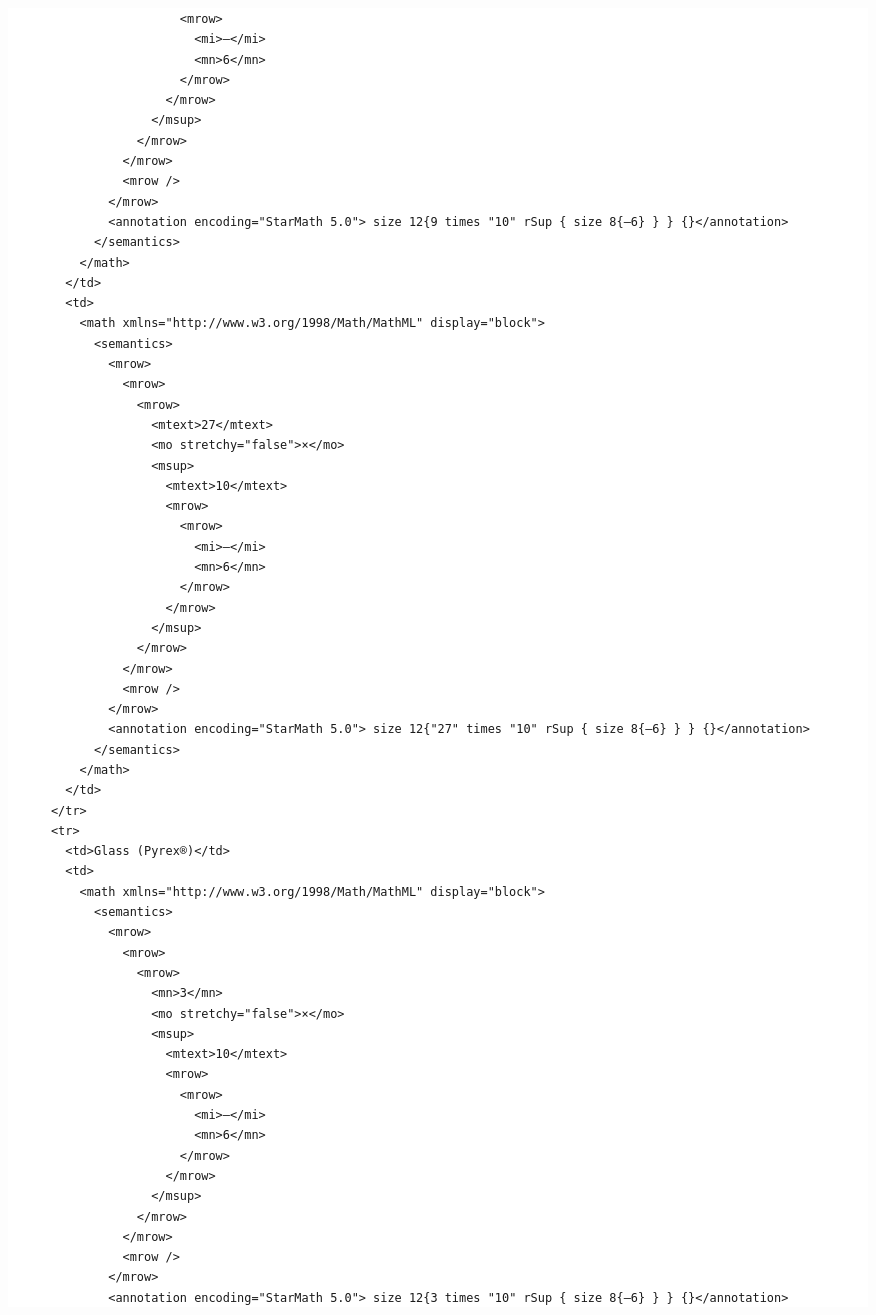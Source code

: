                             <mrow>
                              <mi>–</mi>
                              <mn>6</mn>
                            </mrow>
                          </mrow>
                        </msup>
                      </mrow>
                    </mrow>
                    <mrow />
                  </mrow>
                  <annotation encoding="StarMath 5.0"> size 12{9 times "10" rSup { size 8{–6} } } {}</annotation>
                </semantics>
              </math>
            </td>
            <td>
              <math xmlns="http://www.w3.org/1998/Math/MathML" display="block">
                <semantics>
                  <mrow>
                    <mrow>
                      <mrow>
                        <mtext>27</mtext>
                        <mo stretchy="false">×</mo>
                        <msup>
                          <mtext>10</mtext>
                          <mrow>
                            <mrow>
                              <mi>–</mi>
                              <mn>6</mn>
                            </mrow>
                          </mrow>
                        </msup>
                      </mrow>
                    </mrow>
                    <mrow />
                  </mrow>
                  <annotation encoding="StarMath 5.0"> size 12{"27" times "10" rSup { size 8{–6} } } {}</annotation>
                </semantics>
              </math>
            </td>
          </tr>
          <tr>
            <td>Glass (Pyrex®)</td>
            <td>
              <math xmlns="http://www.w3.org/1998/Math/MathML" display="block">
                <semantics>
                  <mrow>
                    <mrow>
                      <mrow>
                        <mn>3</mn>
                        <mo stretchy="false">×</mo>
                        <msup>
                          <mtext>10</mtext>
                          <mrow>
                            <mrow>
                              <mi>–</mi>
                              <mn>6</mn>
                            </mrow>
                          </mrow>
                        </msup>
                      </mrow>
                    </mrow>
                    <mrow />
                  </mrow>
                  <annotation encoding="StarMath 5.0"> size 12{3 times "10" rSup { size 8{–6} } } {}</annotation>